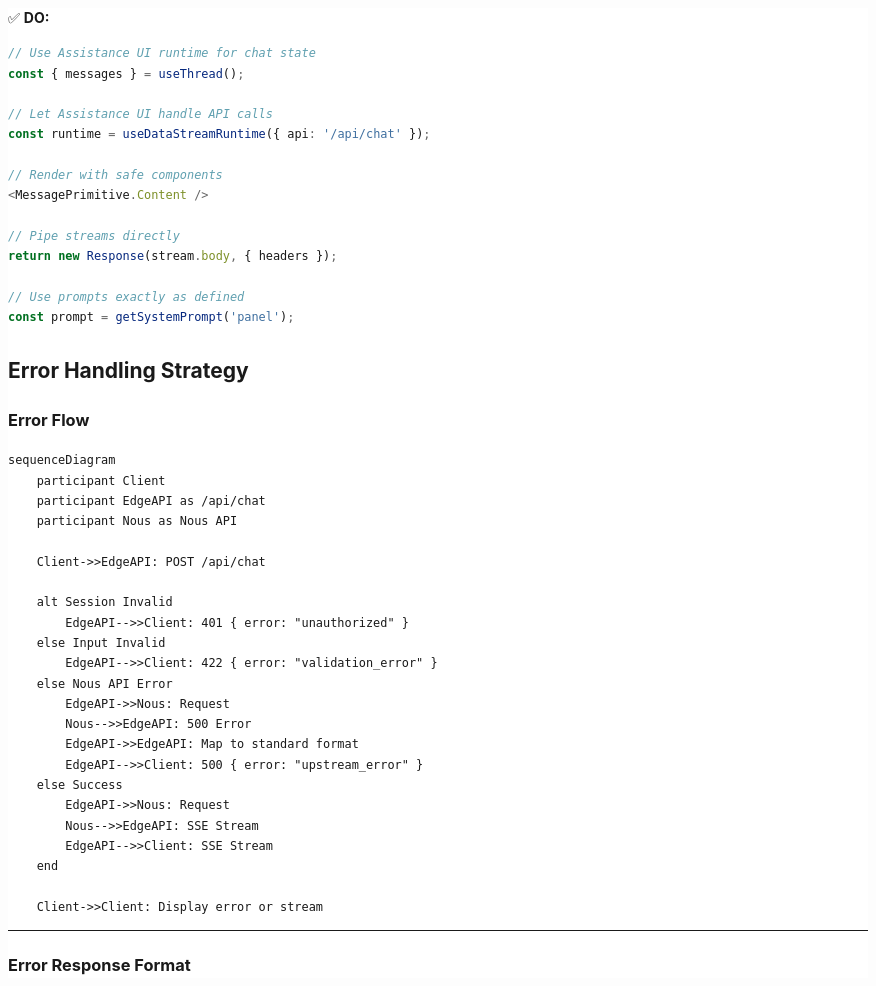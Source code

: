 ✅ **DO:**
```typescript
// Use Assistance UI runtime for chat state
const { messages } = useThread();

// Let Assistance UI handle API calls
const runtime = useDataStreamRuntime({ api: '/api/chat' });

// Render with safe components
<MessagePrimitive.Content />

// Pipe streams directly
return new Response(stream.body, { headers });

// Use prompts exactly as defined
const prompt = getSystemPrompt('panel');
```

## Error Handling Strategy

### Error Flow

```mermaid
sequenceDiagram
    participant Client
    participant EdgeAPI as /api/chat
    participant Nous as Nous API

    Client->>EdgeAPI: POST /api/chat

    alt Session Invalid
        EdgeAPI-->>Client: 401 { error: "unauthorized" }
    else Input Invalid
        EdgeAPI-->>Client: 422 { error: "validation_error" }
    else Nous API Error
        EdgeAPI->>Nous: Request
        Nous-->>EdgeAPI: 500 Error
        EdgeAPI->>EdgeAPI: Map to standard format
        EdgeAPI-->>Client: 500 { error: "upstream_error" }
    else Success
        EdgeAPI->>Nous: Request
        Nous-->>EdgeAPI: SSE Stream
        EdgeAPI-->>Client: SSE Stream
    end

    Client->>Client: Display error or stream
```

---

### Error Response Format
